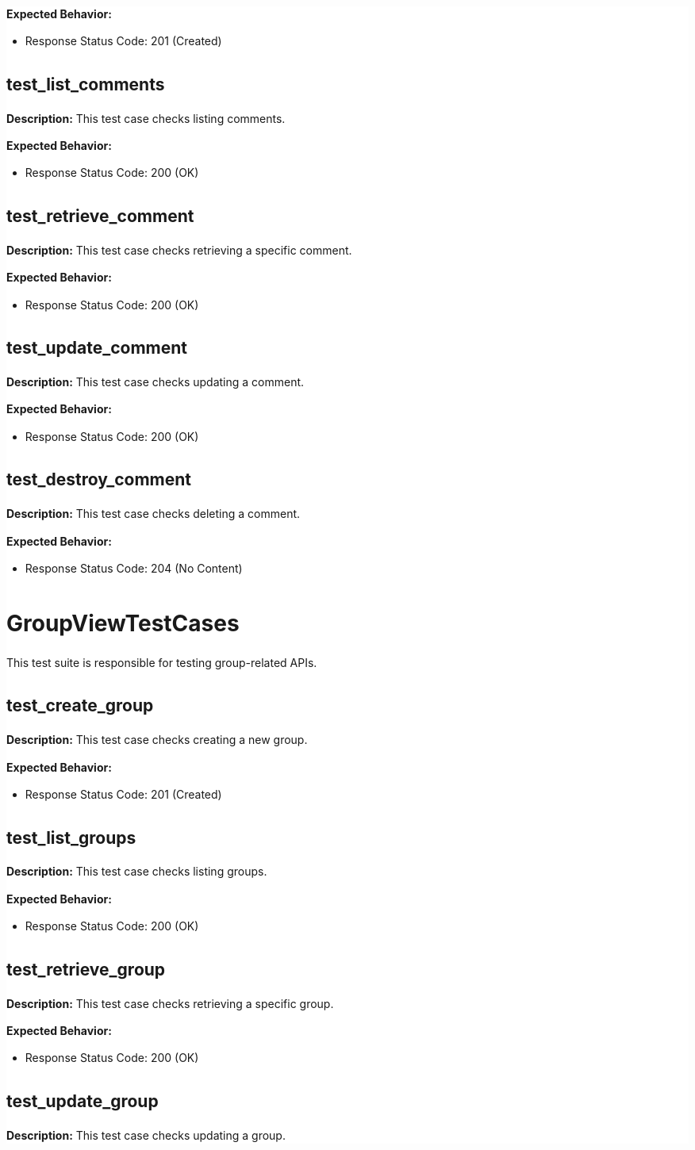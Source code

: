 **Expected Behavior:**
- Response Status Code: 201 (Created)

## test_list_comments
**Description:** This test case checks listing comments.

**Expected Behavior:**
- Response Status Code: 200 (OK)

## test_retrieve_comment
**Description:** This test case checks retrieving a specific comment.

**Expected Behavior:**
- Response Status Code: 200 (OK)

## test_update_comment
**Description:** This test case checks updating a comment.

**Expected Behavior:**
- Response Status Code: 200 (OK)

## test_destroy_comment
**Description:** This test case checks deleting a comment.

**Expected Behavior:**
- Response Status Code: 204 (No Content)

# GroupViewTestCases
This test suite is responsible for testing group-related APIs.

## test_create_group
**Description:** This test case checks creating a new group.

**Expected Behavior:**
- Response Status Code: 201 (Created)

## test_list_groups
**Description:** This test case checks listing groups.

**Expected Behavior:**
- Response Status Code: 200 (OK)

## test_retrieve_group
**Description:** This test case checks retrieving a specific group.

**Expected Behavior:**
- Response Status Code: 200 (OK)

## test_update_group
**Description:** This test case checks updating a group.
